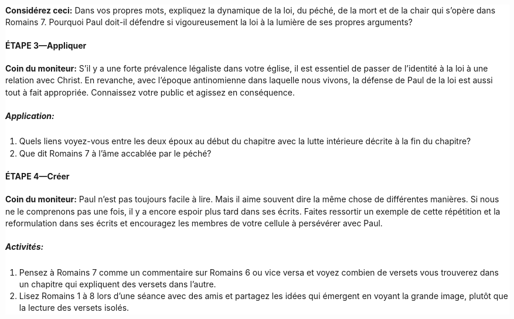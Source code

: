 **Considérez ceci:** Dans vos propres mots, expliquez la dynamique de la loi, du péché, de la mort et de la chair qui s’opère dans Romains 7. Pourquoi Paul doit-il défendre si vigoureusement la loi à la lumière de ses propres arguments?

#### ÉTAPE 3—Appliquer

**Coin du moniteur:** S’il y a une forte prévalence légaliste dans votre église, il est essentiel de passer de l’identité à la loi à une relation avec Christ. En revanche, avec l’époque antinomienne dans laquelle nous vivons, la défense de Paul de la loi est aussi tout à fait appropriée. Connaissez votre public et agissez en conséquence.

##### Application:

1. Quels liens voyez-vous entre les deux époux au début du chapitre avec la lutte intérieure décrite à la fin du chapitre? 
2. Que dit Romains 7 à l’âme accablée par le péché?

#### ÉTAPE 4—Créer

**Coin du moniteur:** Paul n’est pas toujours facile à lire. Mais il aime souvent dire la même chose de différentes manières. Si nous ne le comprenons pas une fois, il y a encore espoir plus tard dans ses écrits. Faites ressortir un exemple de cette répétition et la reformulation dans ses écrits et encouragez les membres de votre cellule à persévérer avec Paul. 

##### Activités:

1. Pensez à Romains 7 comme un commentaire sur Romains 6 ou vice versa et voyez combien de versets vous trouverez dans un chapitre qui expliquent des versets dans l’autre. 
2. Lisez Romains 1 à 8 lors d’une séance avec des amis et partagez les idées qui émergent en voyant la grande image, plutôt que la lecture des versets isolés. 
